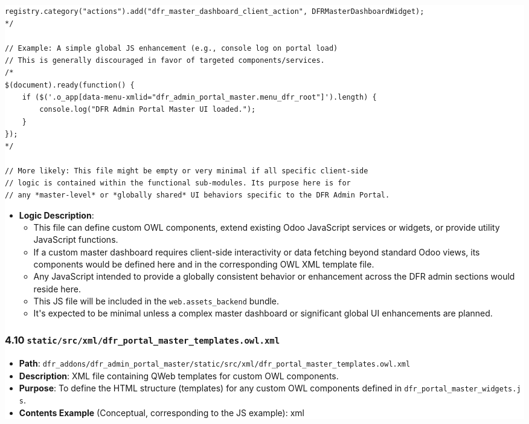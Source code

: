     registry.category("actions").add("dfr_master_dashboard_client_action", DFRMasterDashboardWidget);
    */

    // Example: A simple global JS enhancement (e.g., console log on portal load)
    // This is generally discouraged in favor of targeted components/services.
    /*
    $(document).ready(function() {
        if ($('.o_app[data-menu-xmlid="dfr_admin_portal_master.menu_dfr_root"]').length) {
            console.log("DFR Admin Portal Master UI loaded.");
        }
    });
    */

    // More likely: This file might be empty or very minimal if all specific client-side
    // logic is contained within the functional sub-modules. Its purpose here is for
    // any *master-level* or *globally shared* UI behaviors specific to the DFR Admin Portal.
    
-   **Logic Description**:
    -   This file can define custom OWL components, extend existing Odoo JavaScript services or widgets, or provide utility JavaScript functions.
    -   If a custom master dashboard requires client-side interactivity or data fetching beyond standard Odoo views, its components would be defined here and in the corresponding OWL XML template file.
    -   Any JavaScript intended to provide a globally consistent behavior or enhancement across the DFR admin sections would reside here.
    -   This JS file will be included in the `web.assets_backend` bundle.
    -   It's expected to be minimal unless a complex master dashboard or significant global UI enhancements are planned.

### 4.10 `static/src/xml/dfr_portal_master_templates.owl.xml`

-   **Path**: `dfr_addons/dfr_admin_portal_master/static/src/xml/dfr_portal_master_templates.owl.xml`
-   **Description**: XML file containing QWeb templates for custom OWL components.
-   **Purpose**: To define the HTML structure (templates) for any custom OWL components defined in `dfr_portal_master_widgets.js`.
-   **Contents Example** (Conceptual, corresponding to the JS example):
    xml
    <?xml version="1.0" encoding="UTF-8"?>
    <templates xml:space="preserve">
        <!-- Example OWL Component Template for a conceptual Master Dashboard Widget -->
        <!--
        <t t-name="dfr_admin_portal_master.DFRMasterDashboardWidgetTemplate" owl="1">
            <div class="dfr_master_dashboard_widget container-fluid">
                <h4>DFR System Overview</h4>
                <div class="row">
                    <div class="col-md-6">
                        <div class="card">
                            <div class="card-body">
                                <h5 class="card-title">Total Farmers</h5>
                                <p class="card-text display-4"><t t-esc="state.totalFarmers"/></p>
                            </div>
                        </div>
                    </div>
                    <div class="col-md-6">
                        <div class="card">
                            <div class="card-body">
                                <h5 class="card-title">Pending Forms</h5>
                                <p class="card-text display-4"><t t-esc="state.pendingForms"/></p>
                            </div>
                        </div>
                    </div>
                </div>
                 <p class="mt-3">